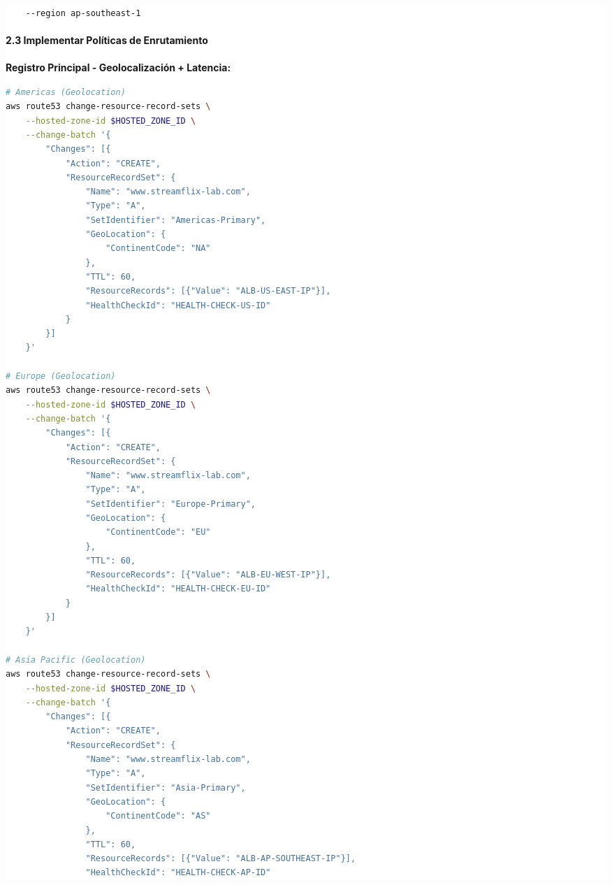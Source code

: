 ```bash
    --region ap-southeast-1
```

#### 2.3 Implementar Políticas de Enrutamiento

**Registro Principal - Geolocalización + Latencia:**

```bash
# Americas (Geolocation)
aws route53 change-resource-record-sets \
    --hosted-zone-id $HOSTED_ZONE_ID \
    --change-batch '{
        "Changes": [{
            "Action": "CREATE",
            "ResourceRecordSet": {
                "Name": "www.streamflix-lab.com",
                "Type": "A",
                "SetIdentifier": "Americas-Primary",
                "GeoLocation": {
                    "ContinentCode": "NA"
                },
                "TTL": 60,
                "ResourceRecords": [{"Value": "ALB-US-EAST-IP"}],
                "HealthCheckId": "HEALTH-CHECK-US-ID"
            }
        }]
    }'

# Europe (Geolocation)
aws route53 change-resource-record-sets \
    --hosted-zone-id $HOSTED_ZONE_ID \
    --change-batch '{
        "Changes": [{
            "Action": "CREATE", 
            "ResourceRecordSet": {
                "Name": "www.streamflix-lab.com",
                "Type": "A",
                "SetIdentifier": "Europe-Primary",
                "GeoLocation": {
                    "ContinentCode": "EU"
                },
                "TTL": 60,
                "ResourceRecords": [{"Value": "ALB-EU-WEST-IP"}],
                "HealthCheckId": "HEALTH-CHECK-EU-ID"
            }
        }]
    }'

# Asia Pacific (Geolocation)
aws route53 change-resource-record-sets \
    --hosted-zone-id $HOSTED_ZONE_ID \
    --change-batch '{
        "Changes": [{
            "Action": "CREATE",
            "ResourceRecordSet": {
                "Name": "www.streamflix-lab.com", 
                "Type": "A",
                "SetIdentifier": "Asia-Primary",
                "GeoLocation": {
                    "ContinentCode": "AS"
                },
                "TTL": 60,
                "ResourceRecords": [{"Value": "ALB-AP-SOUTHEAST-IP"}],
                "HealthCheckId": "HEALTH-CHECK-AP-ID"
```